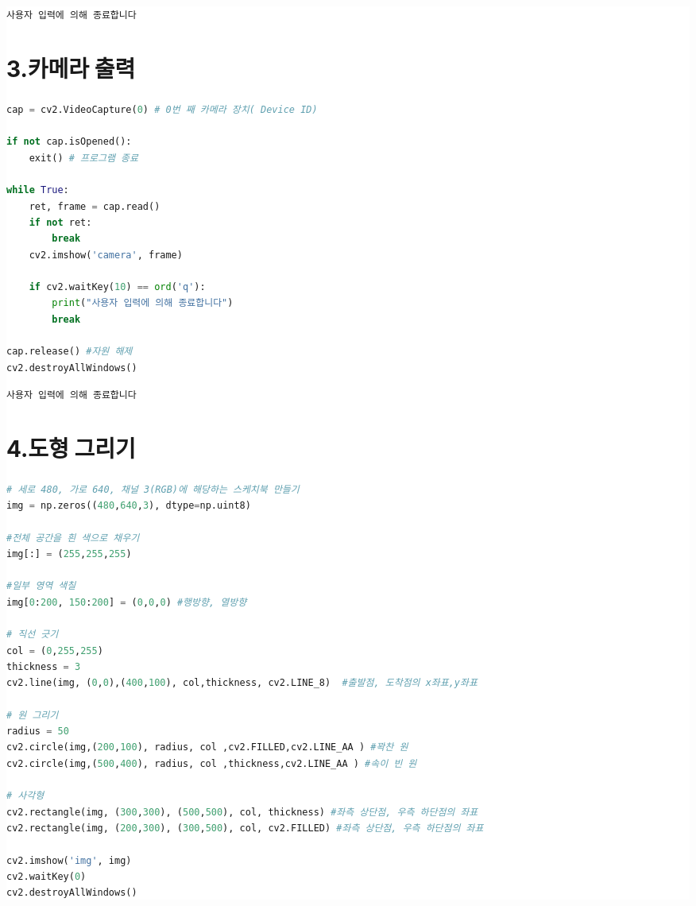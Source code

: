     사용자 입력에 의해 종료합니다
    

# 3.카메라 출력


```python
cap = cv2.VideoCapture(0) # 0번 째 카메라 장치( Device ID)

if not cap.isOpened():
    exit() # 프로그램 종료
    
while True:
    ret, frame = cap.read()
    if not ret:
        break
    cv2.imshow('camera', frame)
    
    if cv2.waitKey(10) == ord('q'):
        print("사용자 입력에 의해 종료합니다")
        break
    
cap.release() #자원 해제
cv2.destroyAllWindows()  
```

    사용자 입력에 의해 종료합니다
    

# 4.도형 그리기


```python
# 세로 480, 가로 640, 채널 3(RGB)에 해당하는 스케치북 만들기
img = np.zeros((480,640,3), dtype=np.uint8)

#전체 공간을 흰 색으로 채우기
img[:] = (255,255,255) 

#일부 영역 색칠
img[0:200, 150:200] = (0,0,0) #행방향, 열방향

# 직선 긋기
col = (0,255,255)
thickness = 3   
cv2.line(img, (0,0),(400,100), col,thickness, cv2.LINE_8)  #출발점, 도착점의 x좌표,y좌표

# 원 그리기
radius = 50
cv2.circle(img,(200,100), radius, col ,cv2.FILLED,cv2.LINE_AA ) #꽉찬 원
cv2.circle(img,(500,400), radius, col ,thickness,cv2.LINE_AA ) #속이 빈 원

# 사각형
cv2.rectangle(img, (300,300), (500,500), col, thickness) #좌측 상단점, 우측 하단점의 좌표
cv2.rectangle(img, (200,300), (300,500), col, cv2.FILLED) #좌측 상단점, 우측 하단점의 좌표

cv2.imshow('img', img)
cv2.waitKey(0)
cv2.destroyAllWindows()
```
